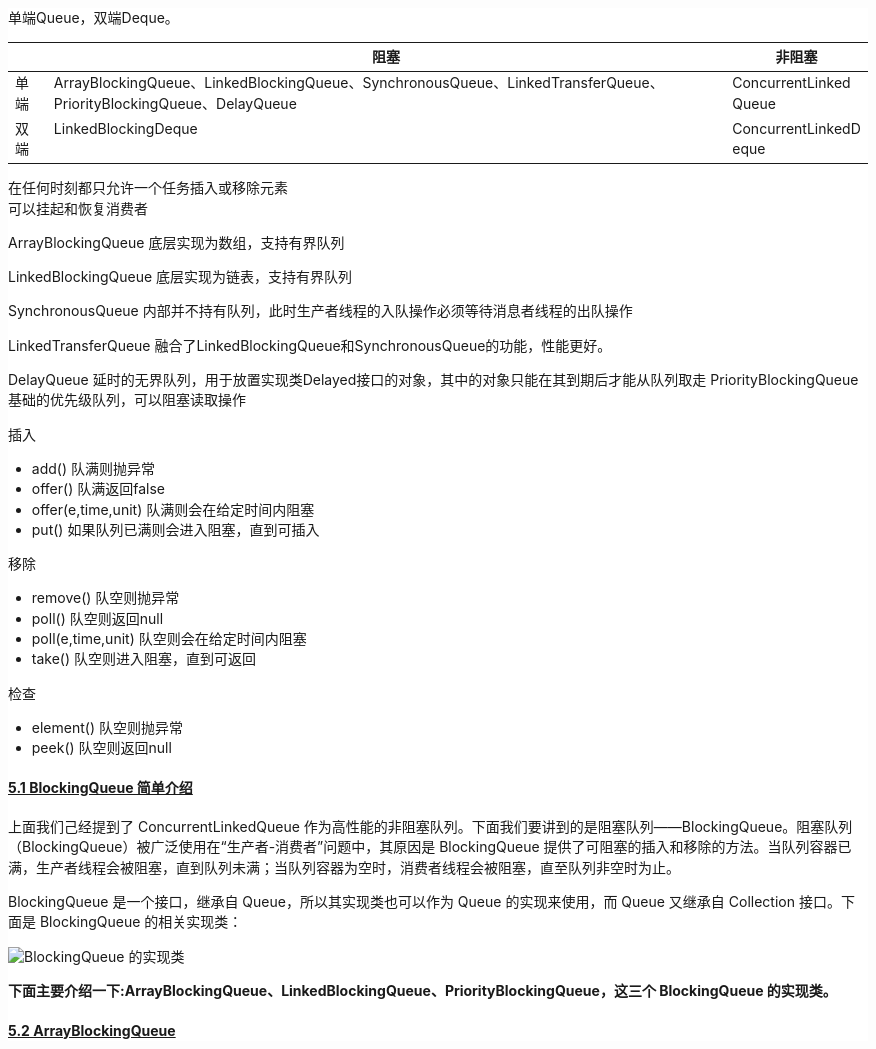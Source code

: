 单端Queue，双端Deque。

|      | 阻塞                                                         | 非阻塞                |
| ---- | ------------------------------------------------------------ | --------------------- |
| 单端 | ArrayBlockingQueue、LinkedBlockingQueue、SynchronousQueue、LinkedTransferQueue、PriorityBlockingQueue、DelayQueue | ConcurrentLinkedQueue |
| 双端 | LinkedBlockingDeque                                          | ConcurrentLinkedDeque |

在任何时刻都只允许一个任务插入或移除元素  
可以挂起和恢复消费者   

ArrayBlockingQueue	底层实现为数组，支持有界队列

LinkedBlockingQueue	底层实现为链表，支持有界队列

SynchronousQueue	内部并不持有队列，此时生产者线程的入队操作必须等待消息者线程的出队操作

LinkedTransferQueue 融合了LinkedBlockingQueue和SynchronousQueue的功能，性能更好。

DelayQueue  延时的无界队列，用于放置实现类Delayed接口的对象，其中的对象只能在其到期后才能从队列取走
PriorityBlockingQueue 基础的优先级队列，可以阻塞读取操作

插入   

- add() 队满则抛异常
- offer() 队满返回false
- offer(e,time,unit) 队满则会在给定时间内阻塞
- put() 如果队列已满则会进入阻塞，直到可插入

移除  

- remove()  队空则抛异常
- poll() 队空则返回null
- poll(e,time,unit) 队空则会在给定时间内阻塞
- take()  队空则进入阻塞，直到可返回

检查  

- element()   队空则抛异常
- peek() 队空则返回null

#### [5.1 BlockingQueue 简单介绍](https://snailclimb.gitee.io/javaguide/#/docs/java/Multithread/并发容器总结?id=_51-blockingqueue-简单介绍)

上面我们己经提到了 ConcurrentLinkedQueue 作为高性能的非阻塞队列。下面我们要讲到的是阻塞队列——BlockingQueue。阻塞队列（BlockingQueue）被广泛使用在“生产者-消费者”问题中，其原因是 BlockingQueue 提供了可阻塞的插入和移除的方法。当队列容器已满，生产者线程会被阻塞，直到队列未满；当队列容器为空时，消费者线程会被阻塞，直至队列非空时为止。

BlockingQueue 是一个接口，继承自 Queue，所以其实现类也可以作为 Queue 的实现来使用，而 Queue 又继承自 Collection 接口。下面是 BlockingQueue 的相关实现类：

![BlockingQueue 的实现类](http://my-blog-to-use.oss-cn-beijing.aliyuncs.com/18-12-9/51622268.jpg)

**下面主要介绍一下:ArrayBlockingQueue、LinkedBlockingQueue、PriorityBlockingQueue，这三个 BlockingQueue 的实现类。**

#### [5.2 ArrayBlockingQueue](https://snailclimb.gitee.io/javaguide/#/docs/java/Multithread/并发容器总结?id=_52-arrayblockingqueue)
